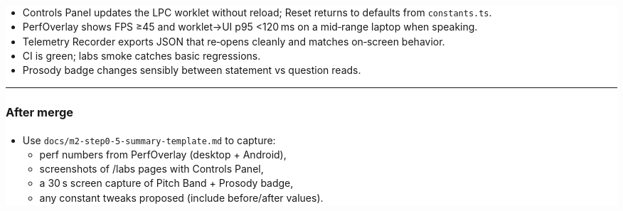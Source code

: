 - Controls Panel updates the LPC worklet without reload; Reset returns to defaults from `constants.ts`.
- PerfOverlay shows FPS ≥45 and worklet→UI p95 <120 ms on a mid‑range laptop when speaking.
- Telemetry Recorder exports JSON that re‑opens cleanly and matches on‑screen behavior.
- CI is green; labs smoke catches basic regressions.
- Prosody badge changes sensibly between statement vs question reads.

---

### After merge

- Use `docs/m2-step0-5-summary-template.md` to capture:
  - perf numbers from PerfOverlay (desktop + Android),
  - screenshots of /labs pages with Controls Panel,
  - a 30 s screen capture of Pitch Band + Prosody badge,
  - any constant tweaks proposed (include before/after values).
